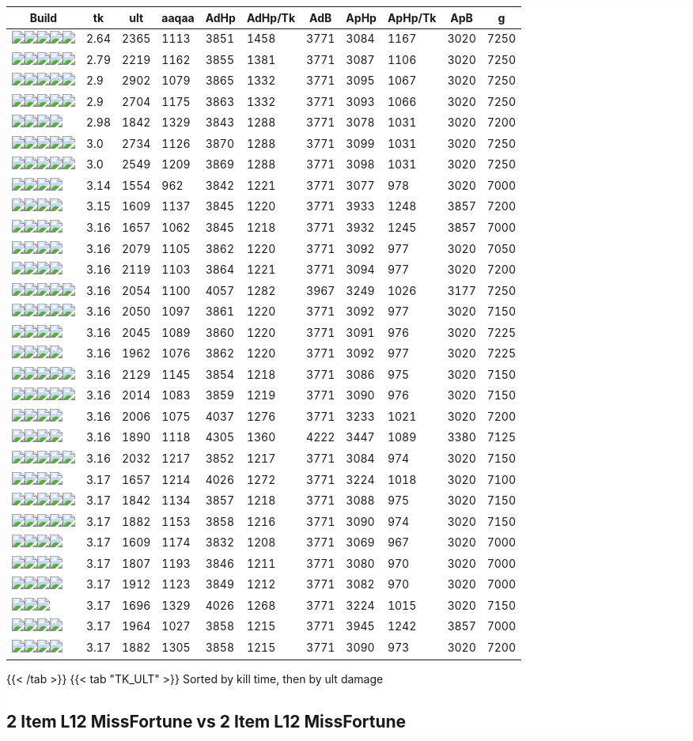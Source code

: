 



 Build |tk|ult|aaqaa|AdHp|AdHp/Tk|AdB|ApHp|ApHp/Tk|ApB|g
-|-|-|-|-|-|-|-|-|-|-
![](/item/6691.png)![](/item/6672.png)![](/item/1055.png)![](/item/1036.png)![](/item/1036.png)|2.64|2365|1113|3851|1458|3771|3084|1167|3020|7250
![](/item/6672.png)![](/item/3142.png)![](/item/1055.png)![](/item/1036.png)![](/item/1036.png)|2.79|2219|1162|3855|1381|3771|3087|1106|3020|7250
![](/item/6691.png)![](/item/6676.png)![](/item/1055.png)![](/item/1036.png)![](/item/1036.png)|2.9|2902|1079|3865|1332|3771|3095|1067|3020|7250
![](/item/6691.png)![](/item/3033.png)![](/item/1055.png)![](/item/1036.png)![](/item/1036.png)|2.9|2704|1175|3863|1332|3771|3093|1066|3020|7250
![](/item/6672.png)![](/item/6671.png)![](/item/1055.png)![](/item/1036.png)|2.98|1842|1329|3843|1288|3771|3078|1031|3020|7200
![](/item/6676.png)![](/item/3142.png)![](/item/1055.png)![](/item/1036.png)![](/item/1036.png)|3.0|2734|1126|3870|1288|3771|3099|1031|3020|7250
![](/item/3142.png)![](/item/3033.png)![](/item/1055.png)![](/item/1036.png)![](/item/1036.png)|3.0|2549|1209|3869|1288|3771|3098|1031|3020|7250
![](/item/6672.png)![](/item/3115.png)![](/item/1055.png)![](/item/1036.png)|3.14|1554|962|3842|1221|3771|3077|978|3020|7000
![](/item/3124.png)![](/item/3091.png)![](/item/1055.png)![](/item/1036.png)|3.15|1609|1137|3845|1220|3771|3933|1248|3857|7200
![](/item/6672.png)![](/item/3091.png)![](/item/1055.png)![](/item/1036.png)|3.16|1657|1062|3845|1218|3771|3932|1245|3857|7000
![](/item/6672.png)![](/item/3179.png)![](/item/1055.png)![](/item/1038.png)|3.16|2079|1105|3862|1220|3771|3092|977|3020|7050
![](/item/6672.png)![](/item/6675.png)![](/item/1055.png)![](/item/1036.png)|3.16|2119|1103|3864|1221|3771|3094|977|3020|7200
![](/item/6672.png)![](/item/6692.png)![](/item/1055.png)![](/item/1036.png)![](/item/1036.png)|3.16|2054|1100|4057|1282|3967|3249|1026|3177|7250
![](/item/6672.png)![](/item/6696.png)![](/item/1055.png)![](/item/1036.png)![](/item/1036.png)|3.16|2050|1097|3861|1220|3771|3092|977|3020|7150
![](/item/6672.png)![](/item/3004.png)![](/item/1055.png)![](/item/1037.png)|3.16|2045|1089|3860|1220|3771|3091|976|3020|7225
![](/item/6672.png)![](/item/3508.png)![](/item/1055.png)![](/item/1037.png)|3.16|1962|1076|3862|1220|3771|3092|977|3020|7225
![](/item/6672.png)![](/item/6676.png)![](/item/1055.png)![](/item/1036.png)![](/item/1036.png)|3.16|2129|1145|3854|1218|3771|3086|975|3020|7150
![](/item/6672.png)![](/item/6693.png)![](/item/1055.png)![](/item/1036.png)![](/item/1036.png)|3.16|2014|1083|3859|1219|3771|3090|976|3020|7150
![](/item/6672.png)![](/item/3074.png)![](/item/1055.png)![](/item/1036.png)|3.16|2006|1075|4037|1276|3771|3233|1021|3020|7200
![](/item/6672.png)![](/item/6609.png)![](/item/1055.png)![](/item/1037.png)|3.16|1890|1118|4305|1360|4222|3447|1089|3380|7125
![](/item/6672.png)![](/item/3033.png)![](/item/1055.png)![](/item/1036.png)![](/item/1036.png)|3.16|2032|1217|3852|1217|3771|3084|974|3020|7150
![](/item/6672.png)![](/item/3153.png)![](/item/1055.png)![](/item/1036.png)|3.17|1657|1214|4026|1272|3771|3224|1018|3020|7100
![](/item/6672.png)![](/item/3087.png)![](/item/1055.png)![](/item/1036.png)![](/item/1036.png)|3.17|1842|1134|3857|1218|3771|3088|975|3020|7150
![](/item/6672.png)![](/item/3095.png)![](/item/1055.png)![](/item/1036.png)![](/item/1036.png)|3.17|1882|1153|3858|1216|3771|3090|974|3020|7150
![](/item/6672.png)![](/item/3124.png)![](/item/1055.png)![](/item/1036.png)|3.17|1609|1174|3832|1208|3771|3069|967|3020|7000
![](/item/3124.png)![](/item/3033.png)![](/item/1055.png)![](/item/1036.png)|3.17|1807|1193|3846|1211|3771|3080|970|3020|7000
![](/item/6676.png)![](/item/3124.png)![](/item/1055.png)![](/item/1036.png)|3.17|1912|1123|3849|1212|3771|3082|970|3020|7000
![](/item/6671.png)![](/item/3153.png)![](/item/1055.png)|3.17|1696|1329|4026|1268|3771|3224|1015|3020|7150
![](/item/6676.png)![](/item/3091.png)![](/item/1055.png)![](/item/1036.png)|3.17|1964|1027|3858|1215|3771|3945|1242|3857|7000
![](/item/6671.png)![](/item/3087.png)![](/item/1055.png)![](/item/1036.png)|3.17|1882|1305|3858|1215|3771|3090|973|3020|7200
{{< /tab >}}
{{< tab "TK_ULT" >}}
Sorted by kill time, then by ult damage
## 2 Item L12 MissFortune vs 2 Item L12 MissFortune
